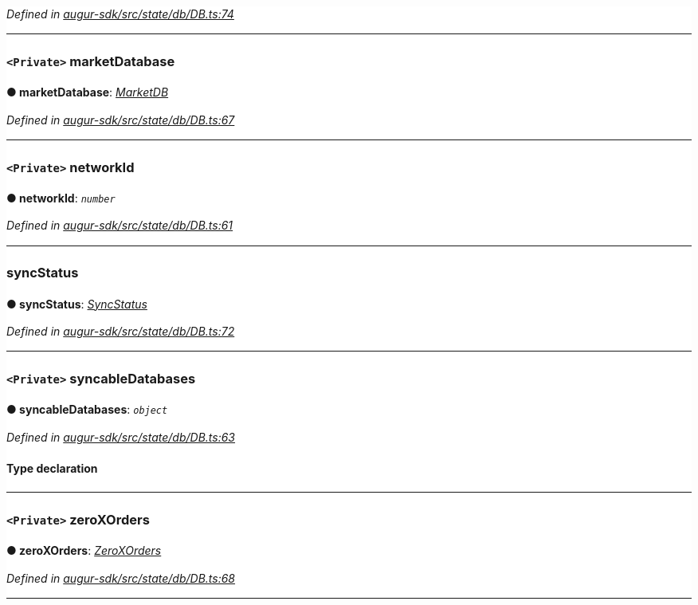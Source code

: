 *Defined in [augur-sdk/src/state/db/DB.ts:74](https://github.com/AugurProject/augur/blob/1e1466f1d3/packages/augur-sdk/src/state/db/DB.ts#L74)*

___
<a id="marketdatabase"></a>

### `<Private>` marketDatabase

**● marketDatabase**: *[MarketDB](api-classes-augur-sdk-src-state-db-marketdb-marketdb.md)*

*Defined in [augur-sdk/src/state/db/DB.ts:67](https://github.com/AugurProject/augur/blob/1e1466f1d3/packages/augur-sdk/src/state/db/DB.ts#L67)*

___
<a id="networkid"></a>

### `<Private>` networkId

**● networkId**: *`number`*

*Defined in [augur-sdk/src/state/db/DB.ts:61](https://github.com/AugurProject/augur/blob/1e1466f1d3/packages/augur-sdk/src/state/db/DB.ts#L61)*

___
<a id="syncstatus"></a>

###  syncStatus

**● syncStatus**: *[SyncStatus](api-classes-augur-sdk-src-state-db-syncstatus-syncstatus.md)*

*Defined in [augur-sdk/src/state/db/DB.ts:72](https://github.com/AugurProject/augur/blob/1e1466f1d3/packages/augur-sdk/src/state/db/DB.ts#L72)*

___
<a id="syncabledatabases"></a>

### `<Private>` syncableDatabases

**● syncableDatabases**: *`object`*

*Defined in [augur-sdk/src/state/db/DB.ts:63](https://github.com/AugurProject/augur/blob/1e1466f1d3/packages/augur-sdk/src/state/db/DB.ts#L63)*

#### Type declaration

[dbName: `string`]: [SyncableDB](api-classes-augur-sdk-src-state-db-syncabledb-syncabledb.md)

___
<a id="zeroxorders"></a>

### `<Private>` zeroXOrders

**● zeroXOrders**: *[ZeroXOrders](api-classes-augur-sdk-src-state-db-zeroxorders-zeroxorders.md)*

*Defined in [augur-sdk/src/state/db/DB.ts:68](https://github.com/AugurProject/augur/blob/1e1466f1d3/packages/augur-sdk/src/state/db/DB.ts#L68)*

___
